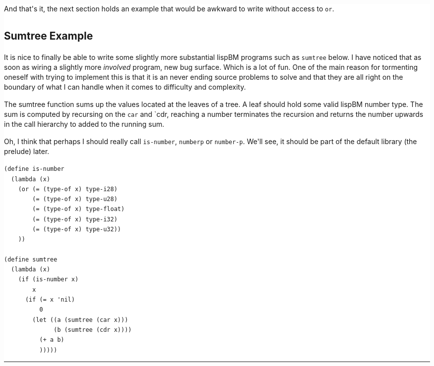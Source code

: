 And that's it, the next section holds an example that would be awkward
to write without access to `or`.

## Sumtree Example

It is nice to finally be able to write some slightly more substantial
lispBM programs such as `sumtree` below. I have noticed that as soon
as wiring a slightly more *involved* program, new bug surface. Which
is a lot of fun.  One of the main reason for tormenting oneself with
trying to implement this is that it is an never ending source problems
to solve and that they are all right on the boundary of what I can
handle when it comes to difficulty and complexity.

The sumtree function sums up the values located at the leaves of a
tree. A leaf should hold some valid lispBM number type. The sum is
computed by recursing on the `car` and `cdr, reaching a number
terminates the recursion and returns the number upwards in the call
hierarchy to added to the running sum.

Oh, I think that perhaps I should really call `is-number`, `numberp`
or `number-p`.  We'll see, it should be part of the default library
(the prelude) later.

```
(define is-number
  (lambda (x)
    (or (= (type-of x) type-i28)
        (= (type-of x) type-u28)
        (= (type-of x) type-float)
        (= (type-of x) type-i32)
        (= (type-of x) type-u32))
    ))

(define sumtree
  (lambda (x)
    (if (is-number x)
        x
      (if (= x 'nil)
          0
        (let ((a (sumtree (car x)))
              (b (sumtree (cdr x))))
          (+ a b)
          )))))
```



___


